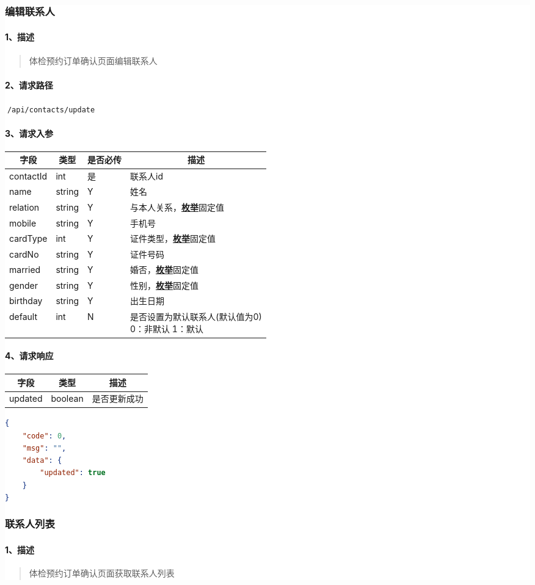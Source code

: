 ### 编辑联系人

#### 1、描述

> 体检预约订单确认页面编辑联系人

#### 2、请求路径

​	`/api/contacts/update`

#### 3、请求入参

| 字段      | 类型   | 是否必传 | 描述                                                     |
| --------- | ------ | -------- | -------------------------------------------------------- |
| contactId | int    | 是       | 联系人id                                                 |
| name      | string | Y        | 姓名                                                     |
| relation  | string | Y        | 与本人关系，[**枚举**](#relation)固定值                  |
| mobile    | string | Y        | 手机号                                                   |
| cardType  | int    | Y        | 证件类型，[**枚举**](#cardType)固定值                    |
| cardNo    | string | Y        | 证件号码                                                 |
| married   | string | Y        | 婚否，[**枚举**](#married)固定值                         |
| gender    | string | Y        | 性别，[**枚举**](#gender)固定值                          |
| birthday  | string | Y        | 出生日期                                                 |
| default   | int    | N        | 是否设置为默认联系人(默认值为0)  <br />0：非默认 1：默认 |

#### 4、请求响应

| 字段    | 类型    | 描述         |
| ------- | ------- | ------------ |
| updated | boolean | 是否更新成功 |

```json
{
    "code": 0,
    "msg": "",
    "data": {
        "updated": true
    }
}
```

### 联系人列表

#### 1、描述

> 体检预约订单确认页面获取联系人列表
